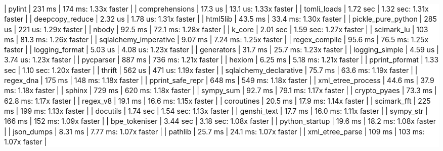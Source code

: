 | pylint                        | 231 ms                                                 | 174 ms: 1.33x faster                                                   |
| comprehensions                | 17.3 us                                                | 13.1 us: 1.33x faster                                                  |
| tomli_loads                   | 1.72 sec                                               | 1.32 sec: 1.31x faster                                                 |
| deepcopy_reduce               | 2.32 us                                                | 1.78 us: 1.31x faster                                                  |
| html5lib                      | 43.5 ms                                                | 33.4 ms: 1.30x faster                                                  |
| pickle_pure_python            | 285 us                                                 | 221 us: 1.29x faster                                                   |
| nbody                         | 92.5 ms                                                | 72.1 ms: 1.28x faster                                                  |
| k_core                        | 2.01 sec                                               | 1.59 sec: 1.27x faster                                                 |
| scimark_lu                    | 103 ms                                                 | 81.3 ms: 1.26x faster                                                  |
| sqlalchemy_imperative         | 9.07 ms                                                | 7.24 ms: 1.25x faster                                                  |
| regex_compile                 | 95.6 ms                                                | 76.5 ms: 1.25x faster                                                  |
| logging_format                | 5.03 us                                                | 4.08 us: 1.23x faster                                                  |
| generators                    | 31.7 ms                                                | 25.7 ms: 1.23x faster                                                  |
| logging_simple                | 4.59 us                                                | 3.74 us: 1.23x faster                                                  |
| pycparser                     | 887 ms                                                 | 736 ms: 1.21x faster                                                   |
| hexiom                        | 6.25 ms                                                | 5.18 ms: 1.21x faster                                                  |
| pprint_pformat                | 1.33 sec                                               | 1.10 sec: 1.20x faster                                                 |
| thrift                        | 562 us                                                 | 471 us: 1.19x faster                                                   |
| sqlalchemy_declarative        | 75.7 ms                                                | 63.6 ms: 1.19x faster                                                  |
| regex_dna                     | 175 ms                                                 | 148 ms: 1.18x faster                                                   |
| pprint_safe_repr              | 648 ms                                                 | 549 ms: 1.18x faster                                                   |
| xml_etree_process             | 44.6 ms                                                | 37.9 ms: 1.18x faster                                                  |
| sphinx                        | 729 ms                                                 | 620 ms: 1.18x faster                                                   |
| sympy_sum                     | 92.7 ms                                                | 79.1 ms: 1.17x faster                                                  |
| crypto_pyaes                  | 73.3 ms                                                | 62.8 ms: 1.17x faster                                                  |
| regex_v8                      | 19.1 ms                                                | 16.6 ms: 1.15x faster                                                  |
| coroutines                    | 20.5 ms                                                | 17.9 ms: 1.14x faster                                                  |
| scimark_fft                   | 225 ms                                                 | 199 ms: 1.13x faster                                                   |
| docutils                      | 1.74 sec                                               | 1.54 sec: 1.13x faster                                                 |
| genshi_text                   | 17.7 ms                                                | 16.0 ms: 1.11x faster                                                  |
| sympy_str                     | 166 ms                                                 | 152 ms: 1.09x faster                                                   |
| bpe_tokeniser                 | 3.44 sec                                               | 3.18 sec: 1.08x faster                                                 |
| python_startup                | 19.6 ms                                                | 18.2 ms: 1.08x faster                                                  |
| json_dumps                    | 8.31 ms                                                | 7.77 ms: 1.07x faster                                                  |
| pathlib                       | 25.7 ms                                                | 24.1 ms: 1.07x faster                                                  |
| xml_etree_parse               | 109 ms                                                 | 103 ms: 1.07x faster                                                   |
